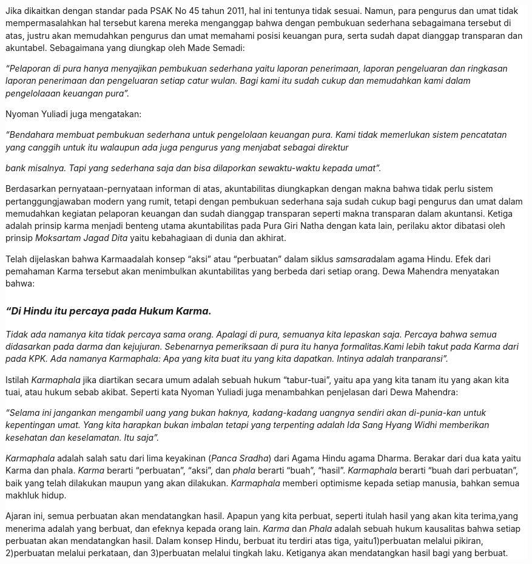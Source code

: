 <p><span class="font3">Jika dikaitkan dengan standar pada PSAK No 45 tahun 2011, hal ini tentunya tidak sesuai. Namun, para pengurus dan umat tidak mempermasalahkan hal tersebut karena mereka menganggap bahwa dengan pembukuan sederhana sebagaimana tersebut di atas, justru akan memudahkan pengurus dan umat memahami posisi keuangan pura, serta sudah dapat dianggap transparan dan akuntabel. Sebagaimana yang diungkap oleh Made Semadi:</span></p>
<p><span class="font2" style="font-style:italic;">“Pelaporan di pura hanya menyajikan </span><span class="font3" style="font-style:italic;">pembukuan sederhana yaitu laporan penerimaan, laporan pengeluaran dan ringkasan laporan penerimaan dan pengeluaran setiap catur wulan. Bagi kami itu sudah cukup dan memudahkan kami dalam pengelolaaan </span><span class="font2" style="font-style:italic;">keuangan pura”.</span></p>
<p><span class="font3">Nyoman Yuliadi juga mengatakan:</span></p>
<p><span class="font2" style="font-style:italic;">“Bendahara membuat pembukuan sederhana </span><span class="font3" style="font-style:italic;">untuk pengelolaan keuangan pura. Kami tidak memerlukan sistem pencatatan yang canggih untuk itu walaupun ada juga pengurus yang menjabat sebagai direktur</span></p>
<p><span class="font3" style="font-style:italic;">bank misalnya. Tapi yang sederhana saja dan </span><span class="font2" style="font-style:italic;">bisa dilaporkan sewaktu-waktu kepada umat”.</span></p>
<p><span class="font3">Berdasarkan pernyataan-pernyataan informan di atas, akuntabilitas diungkapkan dengan makna bahwa tidak perlu sistem pertanggungjawaban modern yang rumit, tetapi dengan pembukuan sederhana saja sudah cukup bagi pengurus dan umat dalam memudahkan kegiatan pelaporan keuangan dan sudah dianggap transparan seperti makna transparan dalam akuntansi. Ketiga adalah prinsip karma menjadi benteng utama akuntabilitas pada Pura Giri Natha dengan kata lain, perilaku aktor dibatasi oleh prinsip </span><span class="font3" style="font-style:italic;">Moksartam Jagad Dita</span><span class="font3"> yaitu kebahagiaan di dunia dan akhirat.</span></p>
<p><span class="font3">Telah dijelaskan bahwa Karmaadalah konsep “aksi” atau “perbuatan” dalam siklus </span><span class="font3" style="font-style:italic;">samsara</span><span class="font3">dalam agama Hindu. Efek dari pemahaman Karma tersebut akan menimbulkan akuntabilitas yang berbeda dari setiap orang. Dewa Mahendra menyatakan bahwa:</span></p>
<h3><a name="bookmark18"></a><span class="font2" style="font-style:italic;"><a name="bookmark19"></a>“Di Hindu itu percaya pada Hukum Karma.</span></h3>
<p><span class="font3" style="font-style:italic;">Tidak ada namanya kita tidak percaya sama orang. Apalagi di pura, semuanya kita lepaskan saja. Percaya bahwa semua didasarkan pada darma dan kejujuran. Sebenarnya pemeriksaan di pura itu hanya formalitas.Kami lebih takut pada Karma dari pada KPK. Ada namanya Karmaphala: Apa yang kita buat itu yang kita dapatkan. Intinya </span><span class="font2" style="font-style:italic;">adalah tranparansi”.</span></p>
<p><span class="font3">Istilah </span><span class="font3" style="font-style:italic;">Karmaphala</span><span class="font3"> jika diartikan secara umum adalah sebuah hukum “tabur-tuai”, yaitu apa yang kita tanam itu yang akan kita tuai, atau hukum sebab akibat. Seperti kata Nyoman Yuliadi juga menambahkan penjelasan dari Dewa Mahendra:</span></p>
<p><span class="font2" style="font-style:italic;">“Selama ini jangankan mengambil uang yang </span><span class="font3" style="font-style:italic;">bukan haknya, kadang-kadang uangnya sendiri akan di-punia-kan untuk kepentingan umat. Yang kita harapkan bukan imbalan tetapi yang terpenting adalah Ida Sang Hyang Widhi memberikan kesehatan dan keselamatan. </span><span class="font2" style="font-style:italic;">Itu saja”.</span></p>
<p><span class="font3" style="font-style:italic;">Karmaphala</span><span class="font3"> adalah salah satu dari lima keyakinan (</span><span class="font3" style="font-style:italic;">Panca Sradha</span><span class="font3">) dari Agama Hindu agama Dharma. Berakar dari dua kata yaitu Karma dan phala. </span><span class="font3" style="font-style:italic;">Karma</span><span class="font3"> berarti “perbuatan”, “aksi”, dan </span><span class="font3" style="font-style:italic;">phala</span><span class="font3"> berarti “buah”, “hasil”. </span><span class="font3" style="font-style:italic;">Karmaphala</span><span class="font3"> berarti “buah dari perbuatan”, baik yang telah dilakukan maupun yang akan dilakukan. </span><span class="font3" style="font-style:italic;">Karmaphala</span><span class="font3"> memberi optimisme kepada setiap manusia, bahkan semua makhluk hidup.</span></p>
<p><span class="font3">Ajaran ini, semua perbuatan akan mendatangkan hasil. Apapun yang kita perbuat, seperti itulah hasil yang akan kita terima,yang menerima adalah yang berbuat, dan efeknya kepada orang lain. </span><span class="font3" style="font-style:italic;">Karma</span><span class="font3"> dan </span><span class="font3" style="font-style:italic;">Phala</span><span class="font3"> adalah sebuah hukum kausalitas bahwa setiap perbuatan akan mendatangkan hasil. Dalam konsep Hindu, berbuat itu terdiri atas tiga, yaitu1)perbuatan melalui pikiran, 2)perbuatan melalui perkataan, dan 3)perbuatan melalui tingkah laku. Ketiganya akan mendatangkan hasil bagi yang berbuat.</span></p>
